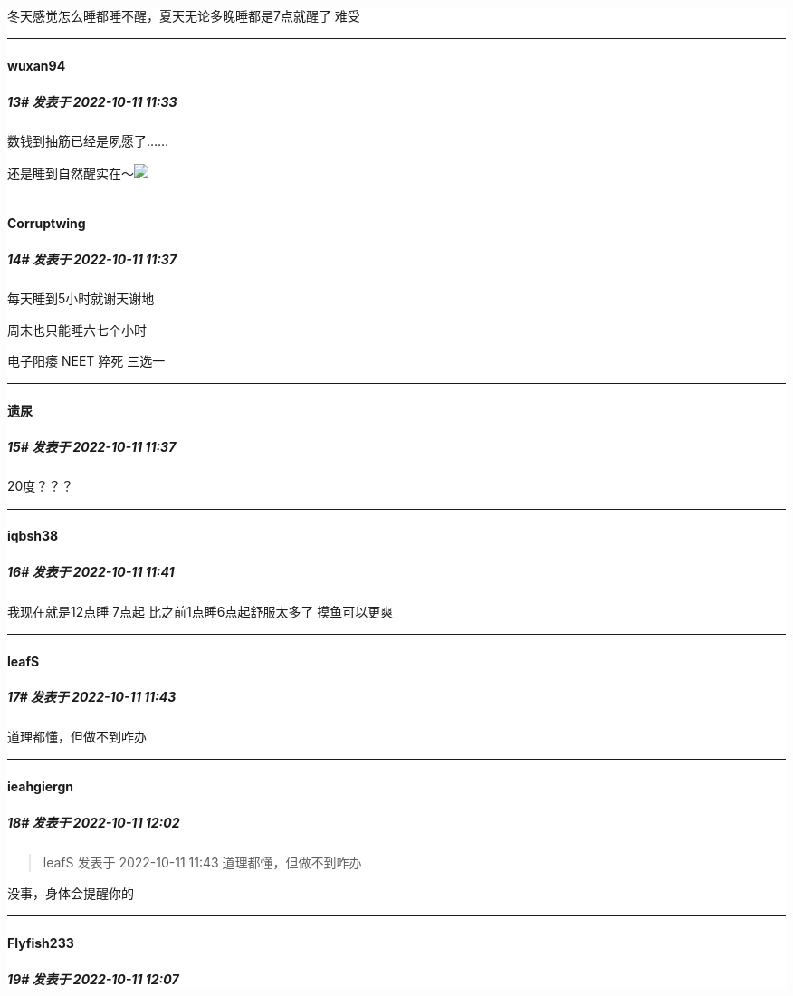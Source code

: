冬天感觉怎么睡都睡不醒，夏天无论多晚睡都是7点就醒了 难受

*****

####  wuxan94  
##### 13#       发表于 2022-10-11 11:33

数钱到抽筋已经是夙愿了……

还是睡到自然醒实在～<img src="https://static.saraba1st.com/image/smiley/face2017/035.png" referrerpolicy="no-referrer">

*****

####  Corruptwing  
##### 14#       发表于 2022-10-11 11:37

每天睡到5小时就谢天谢地

周末也只能睡六七个小时

电子阳痿 NEET 猝死 三选一

*****

####  遗尿  
##### 15#       发表于 2022-10-11 11:37

20度？？？

*****

####  iqbsh38  
##### 16#       发表于 2022-10-11 11:41

我现在就是12点睡 7点起 比之前1点睡6点起舒服太多了 摸鱼可以更爽

*****

####  leafS  
##### 17#       发表于 2022-10-11 11:43

道理都懂，但做不到咋办

*****

####  ieahgiergn  
##### 18#       发表于 2022-10-11 12:02

<blockquote>leafS 发表于 2022-10-11 11:43
道理都懂，但做不到咋办</blockquote>
没事，身体会提醒你的

*****

####  Flyfish233  
##### 19#       发表于 2022-10-11 12:07
